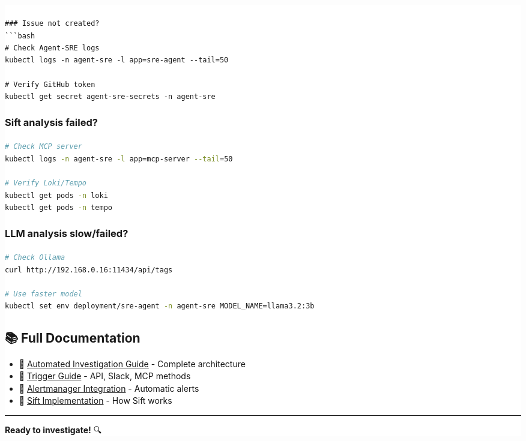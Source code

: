 ```

### Issue not created?
```bash
# Check Agent-SRE logs
kubectl logs -n agent-sre -l app=sre-agent --tail=50

# Verify GitHub token
kubectl get secret agent-sre-secrets -n agent-sre
```

### Sift analysis failed?
```bash
# Check MCP server
kubectl logs -n agent-sre -l app=mcp-server --tail=50

# Verify Loki/Tempo
kubectl get pods -n loki
kubectl get pods -n tempo
```

### LLM analysis slow/failed?
```bash
# Check Ollama
curl http://192.168.0.16:11434/api/tags

# Use faster model
kubectl set env deployment/sre-agent -n agent-sre MODEL_NAME=llama3.2:3b
```

## 📚 Full Documentation

- 📘 [Automated Investigation Guide](AUTOMATED_INVESTIGATION_GUIDE.md) - Complete architecture
- 🚀 [Trigger Guide](TRIGGER_INVESTIGATION_GUIDE.md) - API, Slack, MCP methods
- 🚨 [Alertmanager Integration](ALERTMANAGER_INTEGRATION.md) - Automatic alerts
- 🔬 [Sift Implementation](SIFT_IMPLEMENTATION.md) - How Sift works

---

**Ready to investigate!** 🔍



